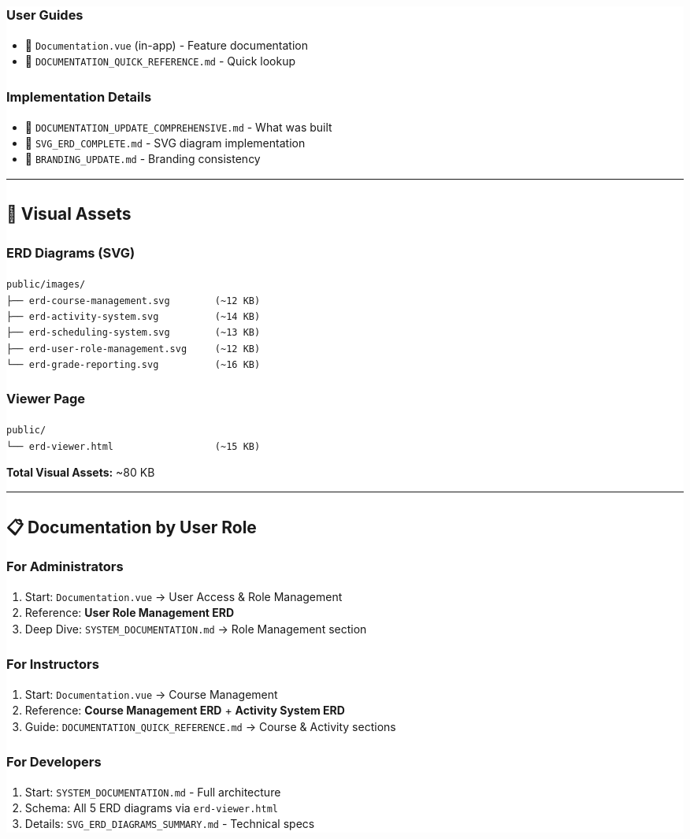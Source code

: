 ### **User Guides**
- 📄 `Documentation.vue` (in-app) - Feature documentation
- 📄 `DOCUMENTATION_QUICK_REFERENCE.md` - Quick lookup

### **Implementation Details**
- 📄 `DOCUMENTATION_UPDATE_COMPREHENSIVE.md` - What was built
- 📄 `SVG_ERD_COMPLETE.md` - SVG diagram implementation
- 📄 `BRANDING_UPDATE.md` - Branding consistency

---

## 🎨 Visual Assets

### **ERD Diagrams (SVG)**
```
public/images/
├── erd-course-management.svg        (~12 KB)
├── erd-activity-system.svg          (~14 KB)
├── erd-scheduling-system.svg        (~13 KB)
├── erd-user-role-management.svg     (~12 KB)
└── erd-grade-reporting.svg          (~16 KB)
```

### **Viewer Page**
```
public/
└── erd-viewer.html                  (~15 KB)
```

**Total Visual Assets:** ~80 KB

---

## 📋 Documentation by User Role

### **For Administrators**
1. Start: `Documentation.vue` → User Access & Role Management
2. Reference: **User Role Management ERD**
3. Deep Dive: `SYSTEM_DOCUMENTATION.md` → Role Management section

### **For Instructors**
1. Start: `Documentation.vue` → Course Management
2. Reference: **Course Management ERD** + **Activity System ERD**
3. Guide: `DOCUMENTATION_QUICK_REFERENCE.md` → Course & Activity sections

### **For Developers**
1. Start: `SYSTEM_DOCUMENTATION.md` - Full architecture
2. Schema: All 5 ERD diagrams via `erd-viewer.html`
3. Details: `SVG_ERD_DIAGRAMS_SUMMARY.md` - Technical specs
